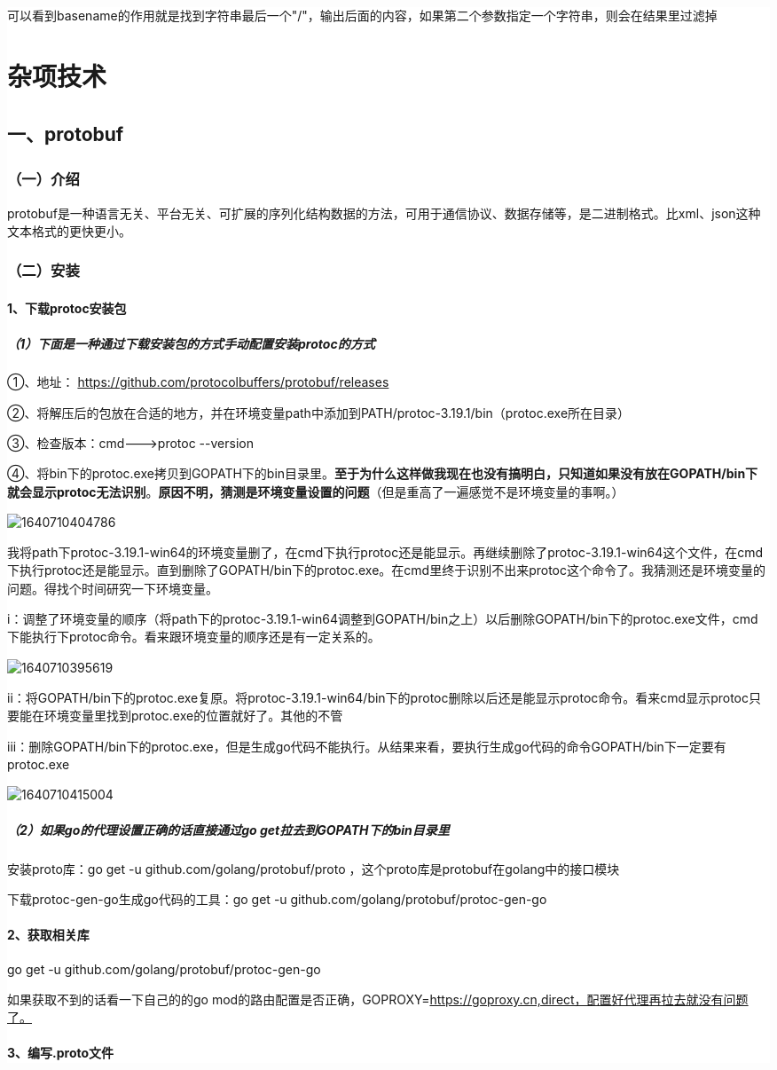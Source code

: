 可以看到basename的作用就是找到字符串最后一个"/"，输出后面的内容，如果第二个参数指定一个字符串，则会在结果里过滤掉

# 杂项技术

## 一、protobuf

### （一）介绍

protobuf是一种语言无关、平台无关、可扩展的序列化结构数据的方法，可用于通信协议、数据存储等，是二进制格式。比xml、json这种文本格式的更快更小。

### （二）安装

#### 1、下载protoc安装包

##### （1）下面是一种通过下载安装包的方式手动配置安装protoc的方式

①、地址： https://github.com/protocolbuffers/protobuf/releases 

②、将解压后的包放在合适的地方，并在环境变量path中添加到PATH/protoc-3.19.1/bin（protoc.exe所在目录）

③、检查版本：cmd--->protoc --version

④、将bin下的protoc.exe拷贝到GOPATH下的bin目录里。**至于为什么这样做我现在也没有搞明白，只知道如果没有放在GOPATH/bin下就会显示protoc无法识别**。**原因不明，猜测是环境变量设置的问题**（但是重高了一遍感觉不是环境变量的事啊。）

![1640710404786](D:\桌面\code\images\1640710404786.png)

我将path下protoc-3.19.1-win64的环境变量删了，在cmd下执行protoc还是能显示。再继续删除了protoc-3.19.1-win64这个文件，在cmd下执行protoc还是能显示。直到删除了GOPATH/bin下的protoc.exe。在cmd里终于识别不出来protoc这个命令了。我猜测还是环境变量的问题。得找个时间研究一下环境变量。

i：调整了环境变量的顺序（将path下的protoc-3.19.1-win64调整到GOPATH/bin之上）以后删除GOPATH/bin下的protoc.exe文件，cmd下能执行下protoc命令。看来跟环境变量的顺序还是有一定关系的。

![1640710395619](D:\桌面\code\images\1640710395619.png)

ii：将GOPATH/bin下的protoc.exe复原。将protoc-3.19.1-win64/bin下的protoc删除以后还是能显示protoc命令。看来cmd显示protoc只要能在环境变量里找到protoc.exe的位置就好了。其他的不管

iii：删除GOPATH/bin下的protoc.exe，但是生成go代码不能执行。从结果来看，要执行生成go代码的命令GOPATH/bin下一定要有protoc.exe

![1640710415004](D:\桌面\code\images\1640710415004.png)

##### （2）如果go的代理设置正确的话直接通过go get拉去到GOPATH下的bin目录里

安装proto库：go get -u  github.com/golang/protobuf/proto ，这个proto库是protobuf在golang中的接口模块

 下载protoc-gen-go生成go代码的工具：go get -u github.com/golang/protobuf/protoc-gen-go 

#### 2、获取相关库

 go get -u github.com/golang/protobuf/protoc-gen-go  

如果获取不到的话看一下自己的的go mod的路由配置是否正确，GOPROXY=https://goproxy.cn,direct，配置好代理再拉去就没有问题了。

#### 3、编写.proto文件
